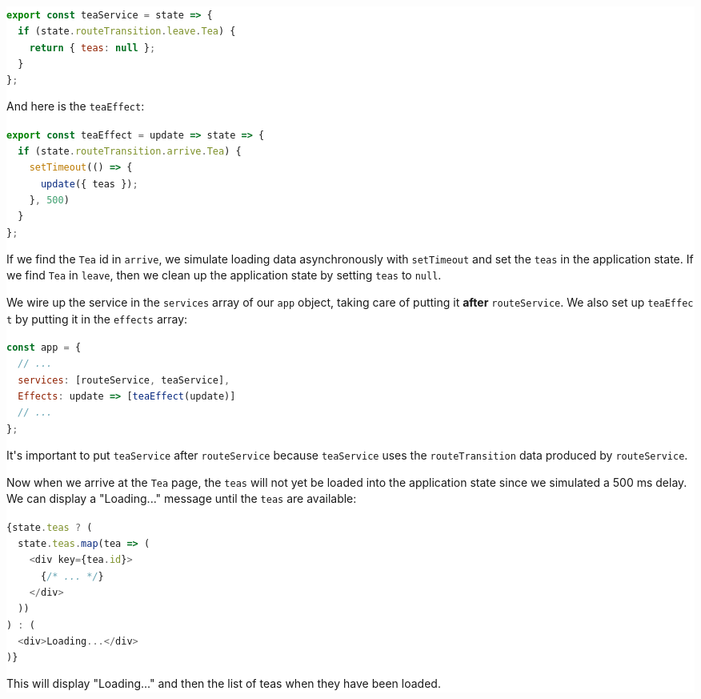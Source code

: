 ```javascript
export const teaService = state => {
  if (state.routeTransition.leave.Tea) {
    return { teas: null };
  }
};
```

And here is the `teaEffect`:

```javascript
export const teaEffect = update => state => {
  if (state.routeTransition.arrive.Tea) {
    setTimeout(() => {
      update({ teas });
    }, 500)
  }
};
```

If we find the `Tea` id in `arrive`, we simulate loading data asynchronously with `setTimeout` and
set the `teas` in the application state. If we find `Tea` in `leave`, then we clean up the
application state by setting `teas` to `null`.

We wire up the service in the `services` array of our `app` object, taking care of putting it
**after** `routeService`. We also set up `teaEffect` by putting it in the `effects` array:

```javascript
const app = {
  // ...
  services: [routeService, teaService],
  Effects: update => [teaEffect(update)]
  // ...
};
```

It's important to put `teaService` after `routeService` because `teaService` uses the
`routeTransition` data produced by `routeService`.

Now when we arrive at the `Tea` page, the `teas` will not yet be loaded into the application state
since we simulated a 500 ms delay. We can display a "Loading..." message until the `teas` are
available:

```javascript
{state.teas ? (
  state.teas.map(tea => (
    <div key={tea.id}>
      {/* ... */}
    </div>
  ))
) : (
  <div>Loading...</div>
)}
```

This will display "Loading..." and then the list of teas when they have been loaded.
